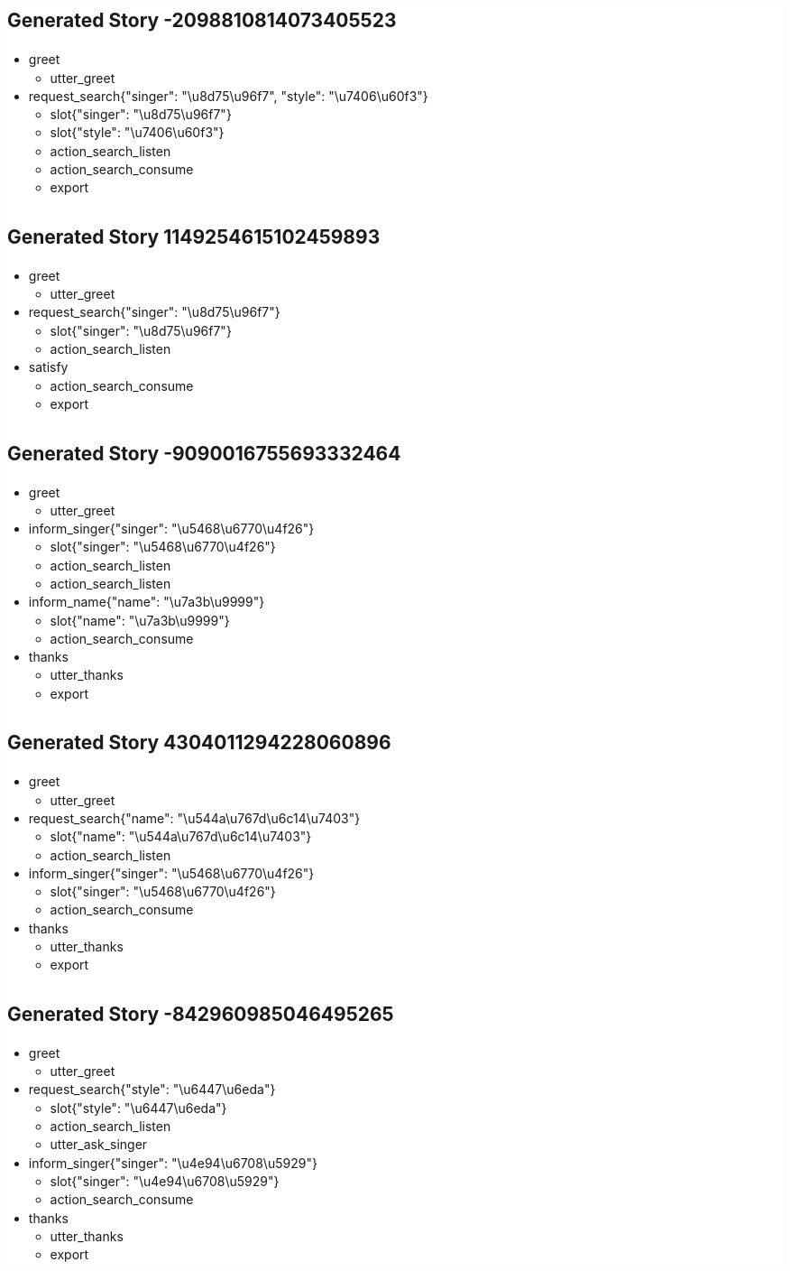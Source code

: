 ## Generated Story -2098810814073405523
* greet
    - utter_greet
* request_search{"singer": "\u8d75\u96f7", "style": "\u7406\u60f3"}
    - slot{"singer": "\u8d75\u96f7"}
    - slot{"style": "\u7406\u60f3"}
    - action_search_listen
    - action_search_consume
    - export

## Generated Story 1149254615102459893
* greet
    - utter_greet
* request_search{"singer": "\u8d75\u96f7"}
    - slot{"singer": "\u8d75\u96f7"}
    - action_search_listen
* satisfy
    - action_search_consume
    - export

## Generated Story -9090016755693332464
* greet
    - utter_greet
* inform_singer{"singer": "\u5468\u6770\u4f26"}
    - slot{"singer": "\u5468\u6770\u4f26"}
    - action_search_listen
    - action_search_listen
* inform_name{"name": "\u7a3b\u9999"}
    - slot{"name": "\u7a3b\u9999"}
    - action_search_consume
* thanks
    - utter_thanks
    - export

## Generated Story 4304011294228060896
* greet
    - utter_greet
* request_search{"name": "\u544a\u767d\u6c14\u7403"}
    - slot{"name": "\u544a\u767d\u6c14\u7403"}
    - action_search_listen
* inform_singer{"singer": "\u5468\u6770\u4f26"}
    - slot{"singer": "\u5468\u6770\u4f26"}
    - action_search_consume
* thanks
    - utter_thanks
    - export

## Generated Story -842960985046495265
* greet
    - utter_greet
* request_search{"style": "\u6447\u6eda"}
    - slot{"style": "\u6447\u6eda"}
    - action_search_listen
    - utter_ask_singer
* inform_singer{"singer": "\u4e94\u6708\u5929"}
    - slot{"singer": "\u4e94\u6708\u5929"}
    - action_search_consume
* thanks
    - utter_thanks
    - export